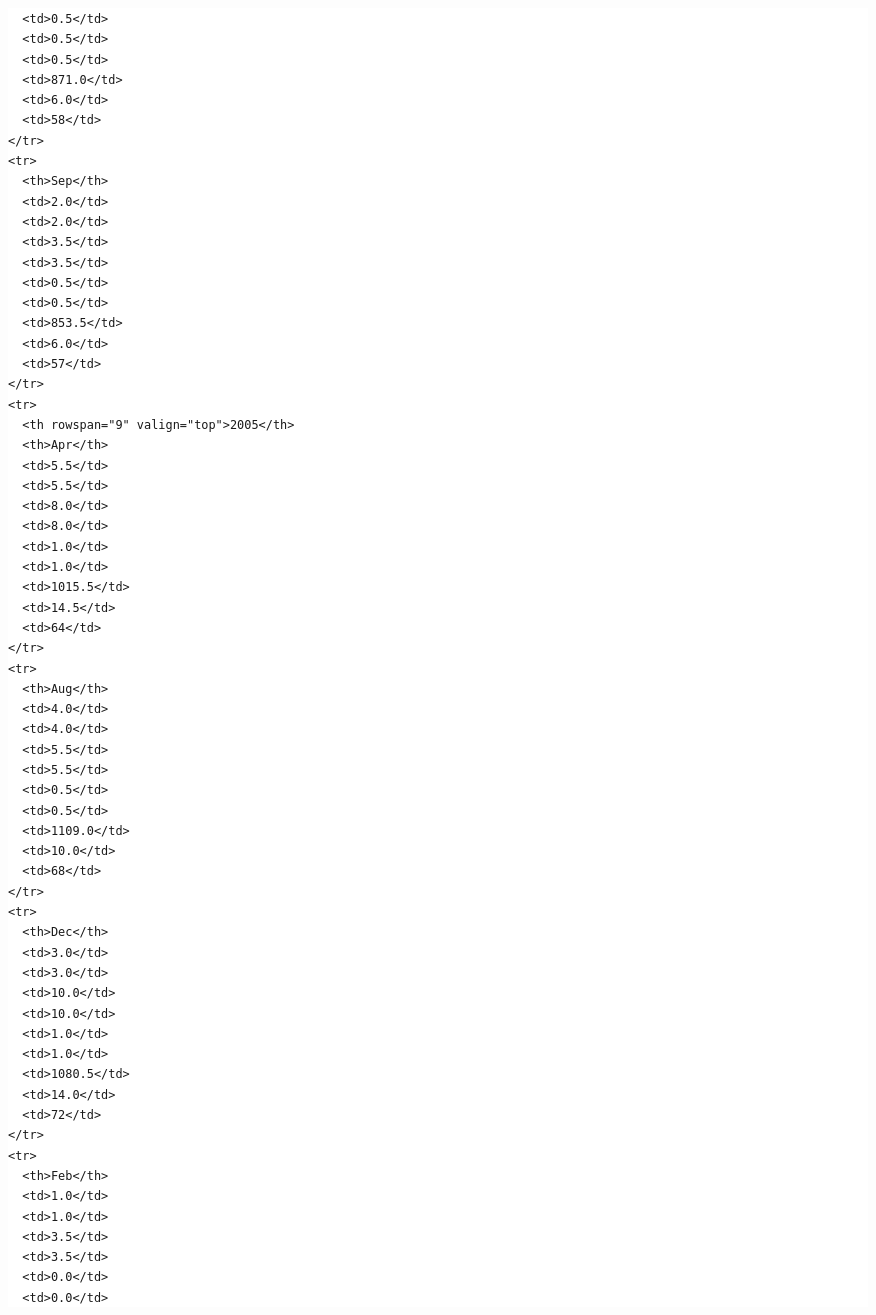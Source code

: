       <td>0.5</td>
      <td>0.5</td>
      <td>0.5</td>
      <td>871.0</td>
      <td>6.0</td>
      <td>58</td>
    </tr>
    <tr>
      <th>Sep</th>
      <td>2.0</td>
      <td>2.0</td>
      <td>3.5</td>
      <td>3.5</td>
      <td>0.5</td>
      <td>0.5</td>
      <td>853.5</td>
      <td>6.0</td>
      <td>57</td>
    </tr>
    <tr>
      <th rowspan="9" valign="top">2005</th>
      <th>Apr</th>
      <td>5.5</td>
      <td>5.5</td>
      <td>8.0</td>
      <td>8.0</td>
      <td>1.0</td>
      <td>1.0</td>
      <td>1015.5</td>
      <td>14.5</td>
      <td>64</td>
    </tr>
    <tr>
      <th>Aug</th>
      <td>4.0</td>
      <td>4.0</td>
      <td>5.5</td>
      <td>5.5</td>
      <td>0.5</td>
      <td>0.5</td>
      <td>1109.0</td>
      <td>10.0</td>
      <td>68</td>
    </tr>
    <tr>
      <th>Dec</th>
      <td>3.0</td>
      <td>3.0</td>
      <td>10.0</td>
      <td>10.0</td>
      <td>1.0</td>
      <td>1.0</td>
      <td>1080.5</td>
      <td>14.0</td>
      <td>72</td>
    </tr>
    <tr>
      <th>Feb</th>
      <td>1.0</td>
      <td>1.0</td>
      <td>3.5</td>
      <td>3.5</td>
      <td>0.0</td>
      <td>0.0</td>